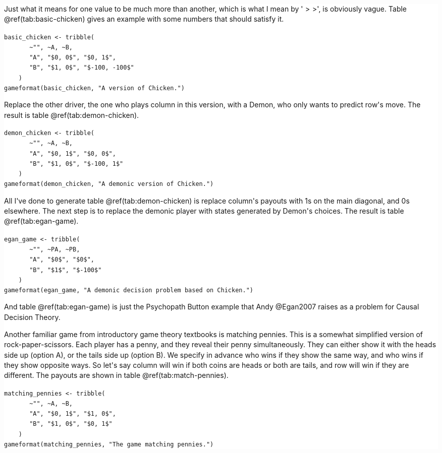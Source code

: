Just what it means for one value to be much more than another, which is what I mean by '$>>$', is obviously vague. Table \@ref(tab:basic-chicken) gives an example with some numbers that should satisfy it.

```{r, basic-chicken, cache=TRUE}
basic_chicken <- tribble(
	   ~"", ~A, ~B,
	   "A", "$0, 0$", "$0, 1$",
	   "B", "$1, 0$", "$-100, -100$"
	)
gameformat(basic_chicken, "A version of Chicken.")
```

Replace the other driver, the one who plays column in this version, with a Demon, who only wants to predict row's move. The result is table \@ref(tab:demon-chicken).

```{r,demon-chicken, cache=TRUE}
demon_chicken <- tribble(
	   ~"", ~A, ~B,
	   "A", "$0, 1$", "$0, 0$",
	   "B", "$1, 0$", "$-100, 1$"
	)
gameformat(demon_chicken, "A demonic version of Chicken.")
```

All I've done to generate table \@ref(tab:demon-chicken) is replace column's payouts with 1s on the main diagonal, and 0s elsewhere. The next step is to replace the demonic player with states generated by Demon's choices. The result is table \@ref(tab:egan-game).

```{r,egan-game, cache=TRUE}
egan_game <- tribble(
	   ~"", ~PA, ~PB,
	   "A", "$0$", "$0$",
	   "B", "$1$", "$-100$"
	)
gameformat(egan_game, "A demonic decision problem based on Chicken.")
```

And table \@ref(tab:egan-game) is just the Psychopath Button example that Andy @Egan2007 raises as a problem for Causal Decision Theory.

Another familiar game from introductory game theory textbooks is matching pennies. This is a somewhat simplified version of rock-paper-scissors. Each player has a penny, and they reveal their penny simultaneously. They can either show it with the heads side up (option A), or the tails side up (option B). We specify in advance who wins if they show the same way, and who wins if they show opposite ways. So let's say column will win if both coins are heads or both are tails, and row will win if they are different. The payouts are shown in table \@ref(tab:match-pennies).

```{r,match-pennies, cache=TRUE}
matching_pennies <- tribble(
	   ~"", ~A, ~B,
	   "A", "$0, 1$", "$1, 0$",
	   "B", "$1, 0$", "$0, 1$"
	)
gameformat(matching_pennies, "The game matching pennies.")
```
